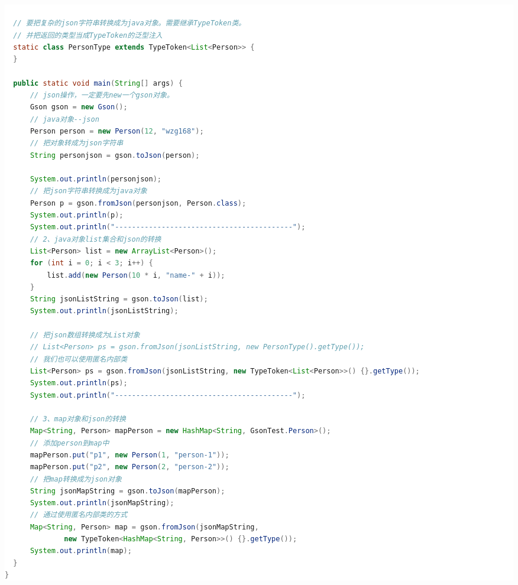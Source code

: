   ```java
  
  	// 要把复杂的json字符串转换成为java对象。需要继承TypeToken类。
  	// 并把返回的类型当成TypeToken的泛型注入
  	static class PersonType extends TypeToken<List<Person>> {
  	}
  
  	public static void main(String[] args) {
  		// json操作，一定要先new一个gson对象。
  		Gson gson = new Gson();
  		// java对象--json
  		Person person = new Person(12, "wzg168");
  		// 把对象转成为json字符串
  		String personjson = gson.toJson(person);
  
  		System.out.println(personjson);
  		// 把json字符串转换成为java对象
  		Person p = gson.fromJson(personjson, Person.class);
  		System.out.println(p);
  		System.out.println("------------------------------------------");
  		// 2、java对象list集合和json的转换
  		List<Person> list = new ArrayList<Person>();
  		for (int i = 0; i < 3; i++) {
  			list.add(new Person(10 * i, "name-" + i));
  		}
  		String jsonListString = gson.toJson(list);
  		System.out.println(jsonListString);
  
  		// 把json数组转换成为List对象
  		// List<Person> ps = gson.fromJson(jsonListString, new PersonType().getType());
  		// 我们也可以使用匿名内部类
  		List<Person> ps = gson.fromJson(jsonListString, new TypeToken<List<Person>>() {}.getType());
  		System.out.println(ps);
  		System.out.println("------------------------------------------");
  
  		// 3、map对象和json的转换
  		Map<String, Person> mapPerson = new HashMap<String, GsonTest.Person>();
  		// 添加person到map中
  		mapPerson.put("p1", new Person(1, "person-1"));
  		mapPerson.put("p2", new Person(2, "person-2"));
  		// 把map转换成为json对象
  		String jsonMapString = gson.toJson(mapPerson);
  		System.out.println(jsonMapString);
  		// 通过使用匿名内部类的方式
  		Map<String, Person> map = gson.fromJson(jsonMapString,
  				new TypeToken<HashMap<String, Person>>() {}.getType());
  		System.out.println(map);
  	}
  }
  
  ```

